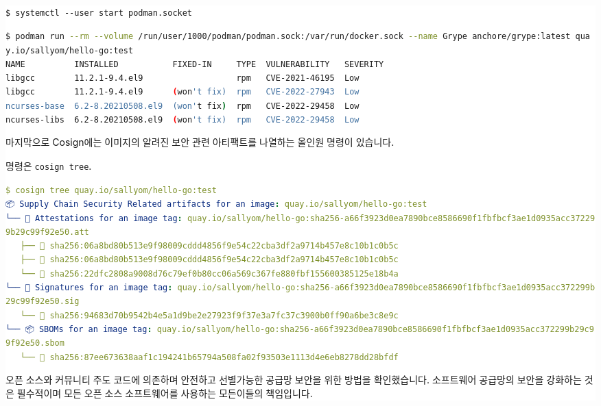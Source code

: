 `$ systemctl --user start podman.socket`



```bash
$ podman run --rm --volume /run/user/1000/podman/podman.sock:/var/run/docker.sock --name Grype anchore/grype:latest quay.io/sallyom/hello-go:test
NAME          INSTALLED           FIXED-IN     TYPE  VULNERABILITY   SEVERITY 
libgcc        11.2.1-9.4.el9                   rpm   CVE-2021-46195  Low       
libgcc        11.2.1-9.4.el9      (won't fix)  rpm   CVE-2022-27943  Low       
ncurses-base  6.2-8.20210508.el9  (won't fix)  rpm   CVE-2022-29458  Low       
ncurses-libs  6.2-8.20210508.el9  (won't fix)  rpm   CVE-2022-29458  Low
```



마지막으로 Cosign에는 이미지의 알려진 보안 관련 아티팩트를 나열하는 올인원 명령이 있습니다. 

명령은 `cosign tree`.

```yaml
$ cosign tree quay.io/sallyom/hello-go:test
📦 Supply Chain Security Related artifacts for an image: quay.io/sallyom/hello-go:test
└── 💾 Attestations for an image tag: quay.io/sallyom/hello-go:sha256-a66f3923d0ea7890bce8586690f1fbfbcf3ae1d0935acc372299b29c99f92e50.att
   ├── 🍒 sha256:06a8bd80b513e9f98009cddd4856f9e54c22cba3df2a9714b457e8c10b1c0b5c
   ├── 🍒 sha256:06a8bd80b513e9f98009cddd4856f9e54c22cba3df2a9714b457e8c10b1c0b5c
   └── 🍒 sha256:22dfc2808a9008d76c79ef0b80cc06a569c367fe880fbf155600385125e18b4a
└── 🔐 Signatures for an image tag: quay.io/sallyom/hello-go:sha256-a66f3923d0ea7890bce8586690f1fbfbcf3ae1d0935acc372299b29c99f92e50.sig
   └── 🍒 sha256:94683d70b9542b4e5a1d9be2e27923f9f37e3a7fc37c3900b0ff90a6be3c8e9c
└── 📦 SBOMs for an image tag: quay.io/sallyom/hello-go:sha256-a66f3923d0ea7890bce8586690f1fbfbcf3ae1d0935acc372299b29c99f92e50.sbom
   └── 🍒 sha256:87ee673638aaf1c194241b65794a508fa02f93503e1113d4e6eb8278dd28bfdf
```



오픈 소스와 커뮤니티 주도 코드에 의존하며 안전하고 선별가능한 공급망 보안을 위한 방법을 확인했습니다. 소프트웨어 공급망의 보안을 강화하는 것은 필수적이며 모든 오픈 소스 소프트웨어를 사용하는 모든이들의 책임입니다. 
